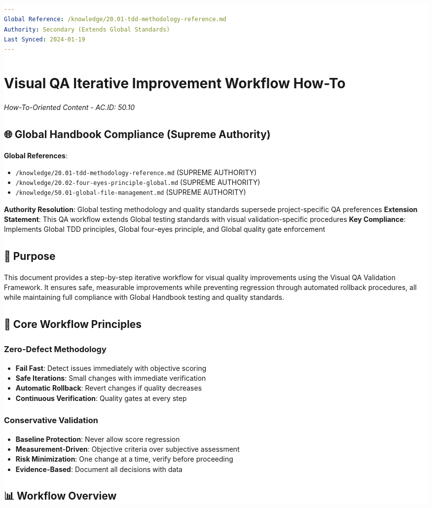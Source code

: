 ```yaml
---
Global Reference: /knowledge/20.01-tdd-methodology-reference.md
Authority: Secondary (Extends Global Standards)
Last Synced: 2024-01-19
---
```


# Visual QA Iterative Improvement Workflow How-To
*How-To-Oriented Content - AC.ID: 50.10*

## 🌐 Global Handbook Compliance (Supreme Authority)

**Global References**:
- `/knowledge/20.01-tdd-methodology-reference.md` (SUPREME AUTHORITY)
- `/knowledge/20.02-four-eyes-principle-global.md` (SUPREME AUTHORITY)
- `/knowledge/50.01-global-file-management.md` (SUPREME AUTHORITY)

**Authority Resolution**: Global testing methodology and quality standards supersede project-specific QA preferences
**Extension Statement**: This QA workflow extends Global testing standards with visual validation-specific procedures
**Key Compliance**: Implements Global TDD principles, Global four-eyes principle, and Global quality gate enforcement

## 🎯 Purpose

This document provides a step-by-step iterative workflow for visual quality improvements using the Visual QA Validation Framework. It ensures safe, measurable improvements while preventing regression through automated rollback procedures, all while maintaining full compliance with Global Handbook testing and quality standards.

## 🔄 Core Workflow Principles

### Zero-Defect Methodology
- **Fail Fast**: Detect issues immediately with objective scoring
- **Safe Iterations**: Small changes with immediate verification
- **Automatic Rollback**: Revert changes if quality decreases
- **Continuous Verification**: Quality gates at every step

### Conservative Validation
- **Baseline Protection**: Never allow score regression
- **Measurement-Driven**: Objective criteria over subjective assessment
- **Risk Minimization**: One change at a time, verify before proceeding
- **Evidence-Based**: Document all decisions with data

## 📊 Workflow Overview
